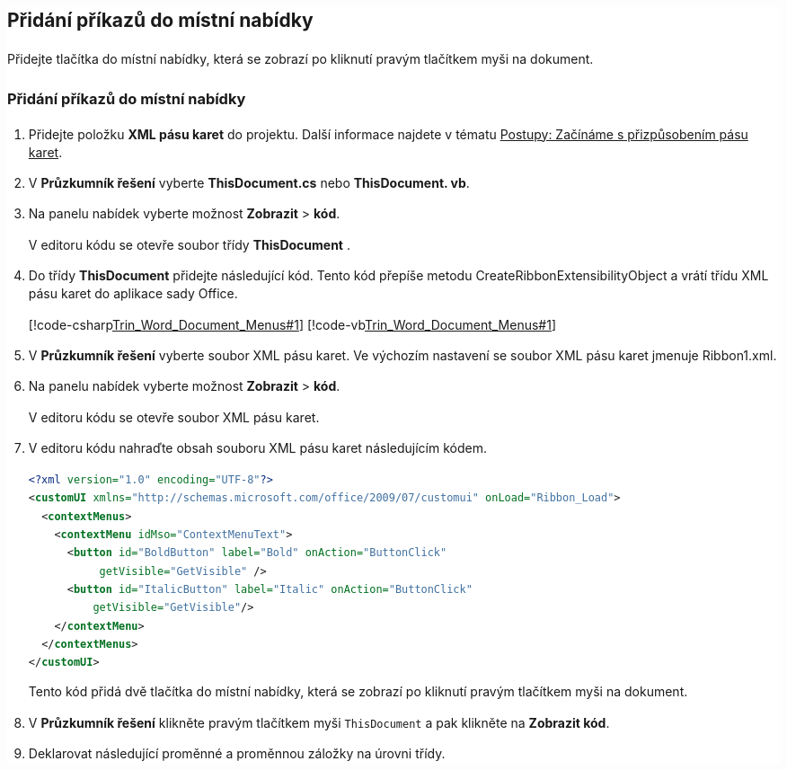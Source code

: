 ## <a name="add-commands-to-a-shortcut-menu"></a><a name="BKMK_AddCmndsShortMenu"></a> Přidání příkazů do místní nabídky
 Přidejte tlačítka do místní nabídky, která se zobrazí po kliknutí pravým tlačítkem myši na dokument.

### <a name="to-add-commands-to-a-shortcut-menu"></a>Přidání příkazů do místní nabídky

1. Přidejte položku **XML pásu karet** do projektu. Další informace najdete v tématu [Postupy: Začínáme s přizpůsobením pásu karet](../vsto/how-to-get-started-customizing-the-ribbon.md).

2. V **Průzkumník řešení** vyberte **ThisDocument.cs** nebo **ThisDocument. vb**.

3. Na panelu nabídek vyberte možnost **Zobrazit**  >  **kód**.

     V editoru kódu se otevře soubor třídy **ThisDocument** .

4. Do třídy **ThisDocument** přidejte následující kód. Tento kód přepíše metodu CreateRibbonExtensibilityObject a vrátí třídu XML pásu karet do aplikace sady Office.

     [!code-csharp[Trin_Word_Document_Menus#1](../vsto/codesnippet/CSharp/trin_word_document_menus.cs/thisdocument.cs#1)]
     [!code-vb[Trin_Word_Document_Menus#1](../vsto/codesnippet/VisualBasic/trin_word_document_menus.vb/thisdocument.vb#1)]

5. V **Průzkumník řešení** vyberte soubor XML pásu karet. Ve výchozím nastavení se soubor XML pásu karet jmenuje Ribbon1.xml.

6. Na panelu nabídek vyberte možnost **Zobrazit**  >  **kód**.

     V editoru kódu se otevře soubor XML pásu karet.

7. V editoru kódu nahraďte obsah souboru XML pásu karet následujícím kódem.

    ```xml
    <?xml version="1.0" encoding="UTF-8"?>
    <customUI xmlns="http://schemas.microsoft.com/office/2009/07/customui" onLoad="Ribbon_Load">
      <contextMenus>
        <contextMenu idMso="ContextMenuText">
          <button id="BoldButton" label="Bold" onAction="ButtonClick"
               getVisible="GetVisible" />
          <button id="ItalicButton" label="Italic" onAction="ButtonClick"
              getVisible="GetVisible"/>
        </contextMenu>
      </contextMenus>
    </customUI>
    ```

     Tento kód přidá dvě tlačítka do místní nabídky, která se zobrazí po kliknutí pravým tlačítkem myši na dokument.

8. V **Průzkumník řešení** klikněte pravým tlačítkem myši `ThisDocument` a pak klikněte na **Zobrazit kód**.

9. Deklarovat následující proměnné a proměnnou záložky na úrovni třídy.
